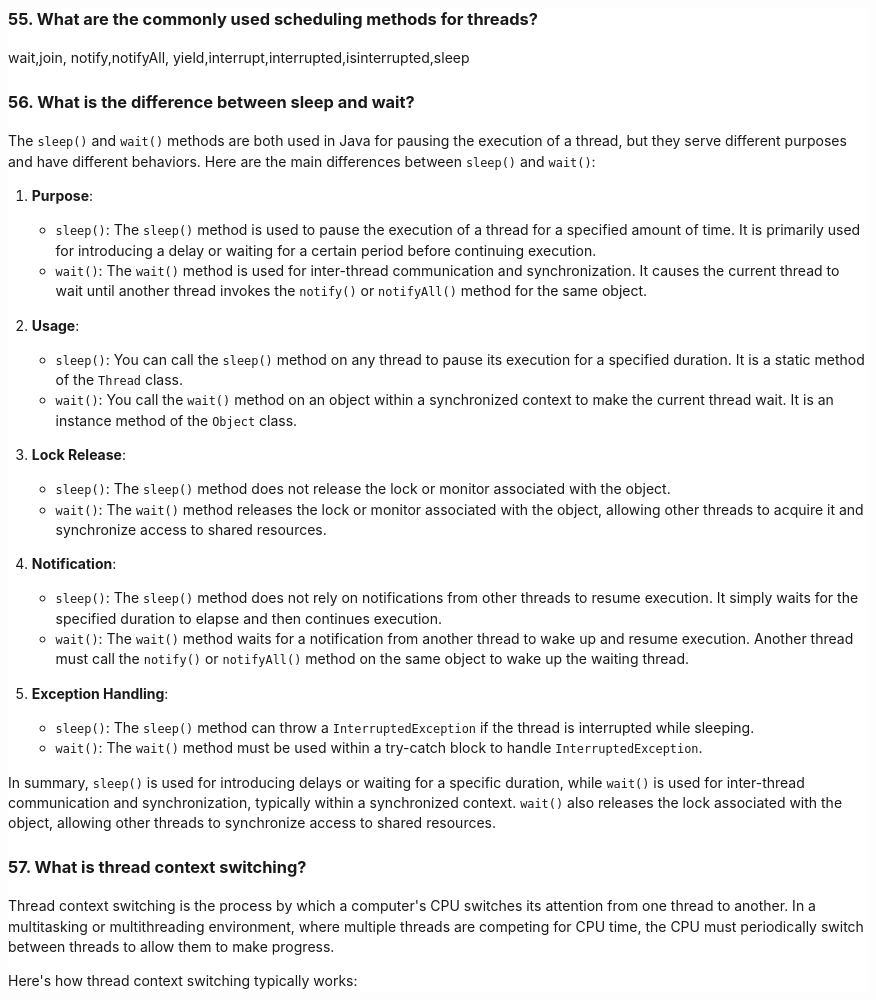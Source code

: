 ### 55. What are the commonly used scheduling methods for threads?
wait,join, notify,notifyAll, yield,interrupt,interrupted,isinterrupted,sleep

### 56. What is the difference between sleep and wait?
The `sleep()` and `wait()` methods are both used in Java for pausing the execution of a thread, but they serve different purposes and have different behaviors. Here are the main differences between `sleep()` and `wait()`:

1. **Purpose**:
   - `sleep()`: The `sleep()` method is used to pause the execution of a thread for a specified amount of time. It is primarily used for introducing a delay or waiting for a certain period before continuing execution.
   - `wait()`: The `wait()` method is used for inter-thread communication and synchronization. It causes the current thread to wait until another thread invokes the `notify()` or `notifyAll()` method for the same object.

2. **Usage**:
   - `sleep()`: You can call the `sleep()` method on any thread to pause its execution for a specified duration. It is a static method of the `Thread` class.
   - `wait()`: You call the `wait()` method on an object within a synchronized context to make the current thread wait. It is an instance method of the `Object` class.

3. **Lock Release**:
   - `sleep()`: The `sleep()` method does not release the lock or monitor associated with the object.
   - `wait()`: The `wait()` method releases the lock or monitor associated with the object, allowing other threads to acquire it and synchronize access to shared resources.

4. **Notification**:
   - `sleep()`: The `sleep()` method does not rely on notifications from other threads to resume execution. It simply waits for the specified duration to elapse and then continues execution.
   - `wait()`: The `wait()` method waits for a notification from another thread to wake up and resume execution. Another thread must call the `notify()` or `notifyAll()` method on the same object to wake up the waiting thread.

5. **Exception Handling**:
   - `sleep()`: The `sleep()` method can throw a `InterruptedException` if the thread is interrupted while sleeping.
   - `wait()`: The `wait()` method must be used within a try-catch block to handle `InterruptedException`.

In summary, `sleep()` is used for introducing delays or waiting for a specific duration, while `wait()` is used for inter-thread communication and synchronization, typically within a synchronized context. `wait()` also releases the lock associated with the object, allowing other threads to synchronize access to shared resources.

### 57. What is thread context switching?
Thread context switching is the process by which a computer's CPU switches its attention from one thread to another. In a multitasking or multithreading environment, where multiple threads are competing for CPU time, the CPU must periodically switch between threads to allow them to make progress.

Here's how thread context switching typically works:
